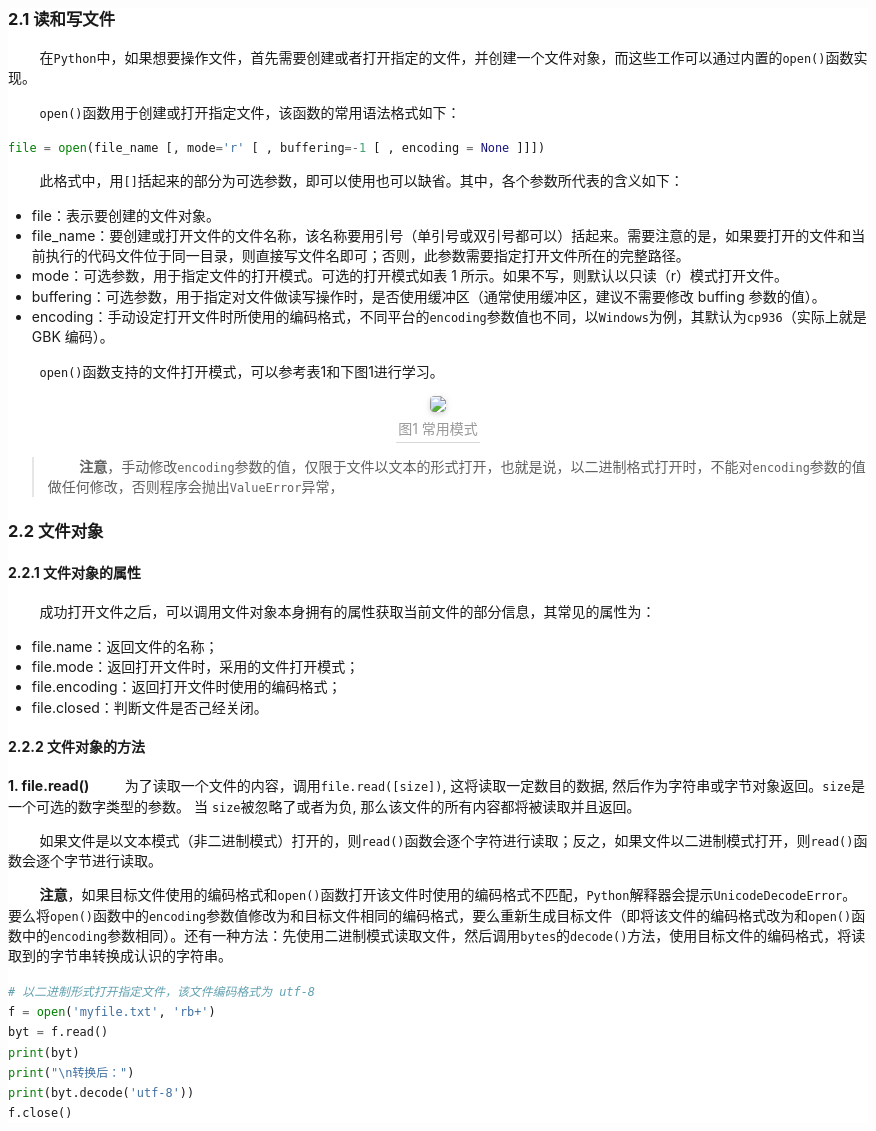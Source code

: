 
### 2.1 读和写文件
&nbsp;&nbsp;&nbsp;&nbsp;&nbsp;&nbsp;&nbsp;&nbsp;在`Python`中，如果想要操作文件，首先需要创建或者打开指定的文件，并创建一个文件对象，而这些工作可以通过内置的`open()`函数实现。

&nbsp;&nbsp;&nbsp;&nbsp;&nbsp;&nbsp;&nbsp;&nbsp;`open()`函数用于创建或打开指定文件，该函数的常用语法格式如下：
```python
file = open(file_name [, mode='r' [ , buffering=-1 [ , encoding = None ]]])
```

&nbsp;&nbsp;&nbsp;&nbsp;&nbsp;&nbsp;&nbsp;&nbsp;此格式中，用`[]`括起来的部分为可选参数，即可以使用也可以缺省。其中，各个参数所代表的含义如下：
- file：表示要创建的文件对象。
- file_name：要创建或打开文件的文件名称，该名称要用引号（单引号或双引号都可以）括起来。需要注意的是，如果要打开的文件和当前执行的代码文件位于同一目录，则直接写文件名即可；否则，此参数需要指定打开文件所在的完整路径。
- mode：可选参数，用于指定文件的打开模式。可选的打开模式如表 1 所示。如果不写，则默认以只读（r）模式打开文件。
- buffering：可选参数，用于指定对文件做读写操作时，是否使用缓冲区（通常使用缓冲区，建议不需要修改 buffing 参数的值）。
- encoding：手动设定打开文件时所使用的编码格式，不同平台的`encoding`参数值也不同，以`Windows`为例，其默认为`cp936`（实际上就是 GBK 编码）。

&nbsp;&nbsp;&nbsp;&nbsp;&nbsp;&nbsp;&nbsp;&nbsp;`open()`函数支持的文件打开模式，可以参考表1和下图1进行学习。
<center> <img style="border-radius: 0.3125em; box-shadow: 0 2px 4px 0 rgba(34,36,38,.12),0 2px 10px 0 rgba(34,36,38,.08);" src="https://img-blog.csdnimg.cn/a9eecc54f13f4b8eb28a822840b5e7ab.png#pic_center" width=75%> <br> <div style="color:orange; border-bottom: 1px solid #d9d9d9; display: inline-block; color: #999; padding: 2px;">图1 常用模式</div> </center>

> &nbsp;&nbsp;&nbsp;&nbsp;&nbsp;&nbsp;&nbsp;&nbsp;**注意**，手动修改`encoding`参数的值，仅限于文件以文本的形式打开，也就是说，以二进制格式打开时，不能对`encoding`参数的值做任何修改，否则程序会抛出`ValueError`异常，


### 2.2 文件对象
#### 2.2.1 文件对象的属性
&nbsp;&nbsp;&nbsp;&nbsp;&nbsp;&nbsp;&nbsp;&nbsp;成功打开文件之后，可以调用文件对象本身拥有的属性获取当前文件的部分信息，其常见的属性为：
- file.name：返回文件的名称；
- file.mode：返回打开文件时，采用的文件打开模式；
- file.encoding：返回打开文件时使用的编码格式；
- file.closed：判断文件是否己经关闭。


#### 2.2.2 文件对象的方法
**1. file.read()**
&nbsp;&nbsp;&nbsp;&nbsp;&nbsp;&nbsp;&nbsp;&nbsp;为了读取一个文件的内容，调用`file.read([size])`, 这将读取一定数目的数据, 然后作为字符串或字节对象返回。`size`是一个可选的数字类型的参数。 当 `size`被忽略了或者为负, 那么该文件的所有内容都将被读取并且返回。

&nbsp;&nbsp;&nbsp;&nbsp;&nbsp;&nbsp;&nbsp;&nbsp;如果文件是以文本模式（非二进制模式）打开的，则`read()`函数会逐个字符进行读取；反之，如果文件以二进制模式打开，则`read()`函数会逐个字节进行读取。

&nbsp;&nbsp;&nbsp;&nbsp;&nbsp;&nbsp;&nbsp;&nbsp;**注意**，如果目标文件使用的编码格式和`open()`函数打开该文件时使用的编码格式不匹配，`Python`解释器会提示`UnicodeDecodeError`。要么将`open()`函数中的`encoding`参数值修改为和目标文件相同的编码格式，要么重新生成目标文件（即将该文件的编码格式改为和`open()`函数中的`encoding`参数相同）。还有一种方法：先使用二进制模式读取文件，然后调用`bytes`的`decode()`方法，使用目标文件的编码格式，将读取到的字节串转换成认识的字符串。
```python
# 以二进制形式打开指定文件，该文件编码格式为 utf-8
f = open('myfile.txt', 'rb+')
byt = f.read()
print(byt)
print("\n转换后：")
print(byt.decode('utf-8'))
f.close()
```
